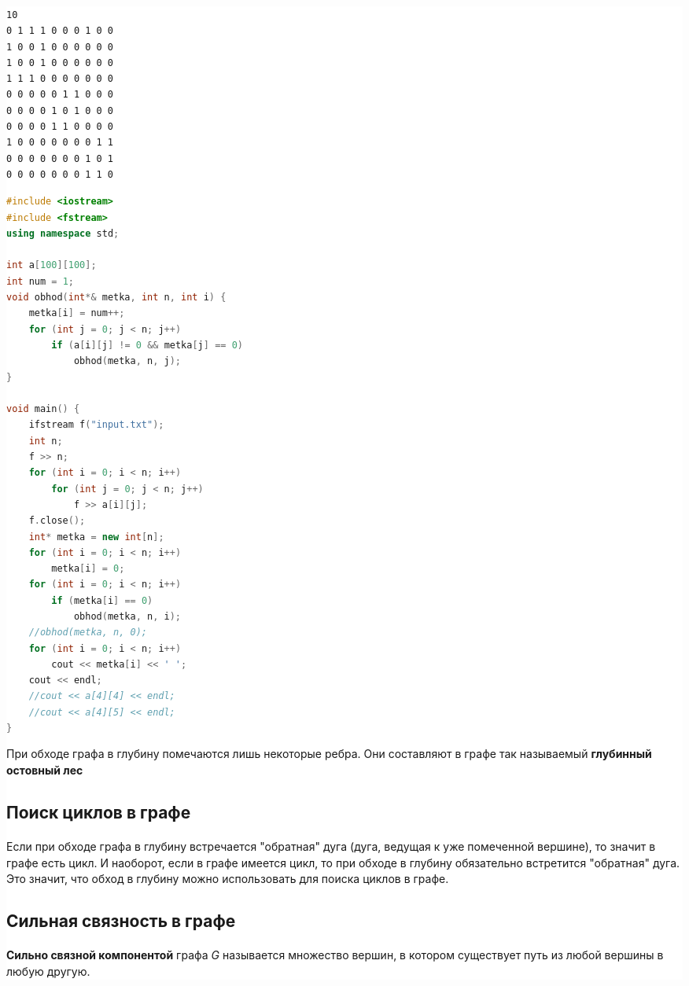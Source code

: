 ```
10
0 1 1 1 0 0 0 1 0 0
1 0 0 1 0 0 0 0 0 0
1 0 0 1 0 0 0 0 0 0
1 1 1 0 0 0 0 0 0 0
0 0 0 0 0 1 1 0 0 0 
0 0 0 0 1 0 1 0 0 0
0 0 0 0 1 1 0 0 0 0
1 0 0 0 0 0 0 0 1 1
0 0 0 0 0 0 0 1 0 1
0 0 0 0 0 0 0 1 1 0
```

```cpp
#include <iostream>
#include <fstream>
using namespace std;

int a[100][100];
int num = 1;
void obhod(int*& metka, int n, int i) {
	metka[i] = num++;
	for (int j = 0; j < n; j++)
		if (a[i][j] != 0 && metka[j] == 0)
			obhod(metka, n, j);
}

void main() {
	ifstream f("input.txt");
	int n;
	f >> n;
	for (int i = 0; i < n; i++)
		for (int j = 0; j < n; j++)
			f >> a[i][j];
	f.close();
	int* metka = new int[n];
	for (int i = 0; i < n; i++)
		metka[i] = 0;
	for (int i = 0; i < n; i++)
		if (metka[i] == 0)
			obhod(metka, n, i);
	//obhod(metka, n, 0);
	for (int i = 0; i < n; i++)
		cout << metka[i] << ' ';
	cout << endl;
	//cout << a[4][4] << endl;
	//cout << a[4][5] << endl;
}
```
При обходе графа в глубину помечаются лишь некоторые ребра. Они составляют в графе так называемый **глубинный остовный лес** 
## Поиск циклов в графе
Если при обходе графа в глубину встречается "обратная" дуга (дуга, ведущая к уже помеченной вершине), то значит в графе есть цикл. И наоборот, если в графе имеется цикл, то при обходе в глубину обязательно встретится "обратная" дуга. Это значит, что обход в глубину можно использовать для поиска циклов в графе.
## Сильная связность в графе
**Сильно связной компонентой** графа $G$ называется множество вершин, в котором существует путь из любой вершины в любую другую.  